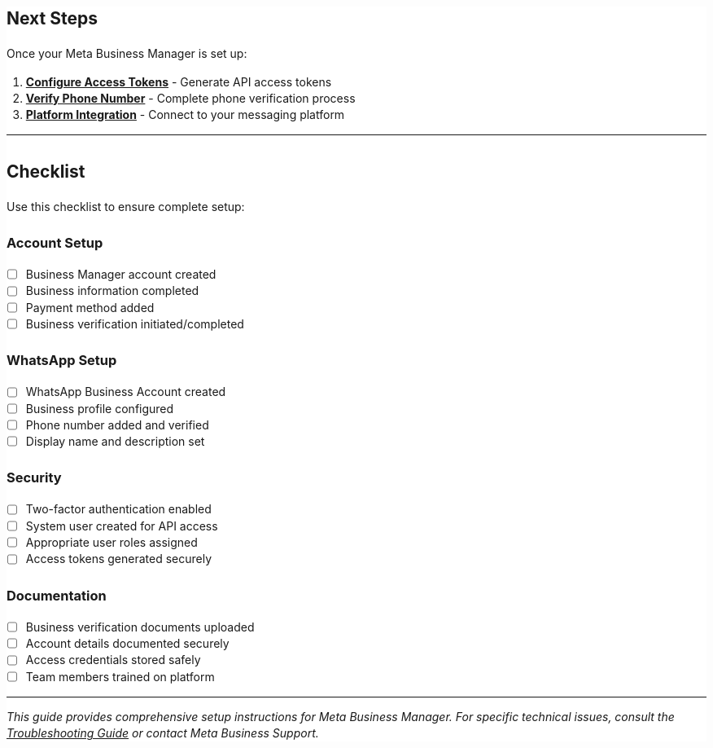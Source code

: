 
## Next Steps

Once your Meta Business Manager is set up:

1. **[Configure Access Tokens](./access-tokens.md)** - Generate API access tokens
2. **[Verify Phone Number](./phone-verification.md)** - Complete phone verification process
3. **[Platform Integration](./platform-integration.md)** - Connect to your messaging platform

---

## Checklist

Use this checklist to ensure complete setup:

### Account Setup
- [ ] Business Manager account created
- [ ] Business information completed
- [ ] Payment method added
- [ ] Business verification initiated/completed

### WhatsApp Setup
- [ ] WhatsApp Business Account created
- [ ] Business profile configured
- [ ] Phone number added and verified
- [ ] Display name and description set

### Security
- [ ] Two-factor authentication enabled
- [ ] System user created for API access
- [ ] Appropriate user roles assigned
- [ ] Access tokens generated securely

### Documentation
- [ ] Business verification documents uploaded
- [ ] Account details documented securely
- [ ] Access credentials stored safely
- [ ] Team members trained on platform

---

*This guide provides comprehensive setup instructions for Meta Business Manager. For specific technical issues, consult the [Troubleshooting Guide](../troubleshooting/common-issues.md) or contact Meta Business Support.*